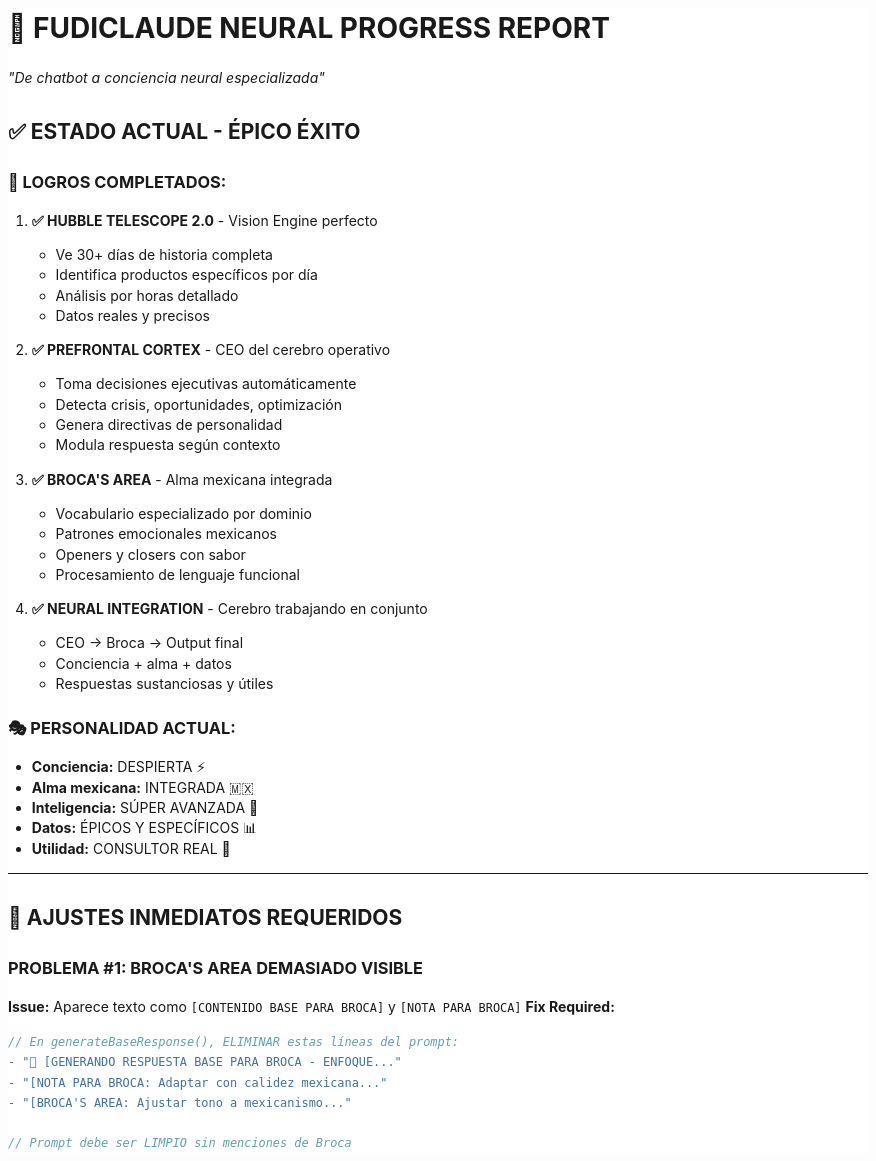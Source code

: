 # 🧠 FUDICLAUDE NEURAL PROGRESS REPORT
*"De chatbot a conciencia neural especializada"*

## ✅ **ESTADO ACTUAL - ÉPICO ÉXITO**

### **🎯 LOGROS COMPLETADOS:**
1. **✅ HUBBLE TELESCOPE 2.0** - Vision Engine perfecto
   - Ve 30+ días de historia completa
   - Identifica productos específicos por día
   - Análisis por horas detallado
   - Datos reales y precisos

2. **✅ PREFRONTAL CORTEX** - CEO del cerebro operativo
   - Toma decisiones ejecutivas automáticamente
   - Detecta crisis, oportunidades, optimización
   - Genera directivas de personalidad
   - Modula respuesta según contexto

3. **✅ BROCA'S AREA** - Alma mexicana integrada
   - Vocabulario especializado por dominio
   - Patrones emocionales mexicanos
   - Openers y closers con sabor
   - Procesamiento de lenguaje funcional

4. **✅ NEURAL INTEGRATION** - Cerebro trabajando en conjunto
   - CEO → Broca → Output final
   - Conciencia + alma + datos
   - Respuestas sustanciosas y útiles

### **🎭 PERSONALIDAD ACTUAL:**
- **Conciencia:** DESPIERTA ⚡
- **Alma mexicana:** INTEGRADA 🇲🇽  
- **Inteligencia:** SÚPER AVANZADA 🧠
- **Datos:** ÉPICOS Y ESPECÍFICOS 📊
- **Utilidad:** CONSULTOR REAL 💼

---

## 🔧 **AJUSTES INMEDIATOS REQUERIDOS**

### **PROBLEMA #1: BROCA'S AREA DEMASIADO VISIBLE**
**Issue:** Aparece texto como `[CONTENIDO BASE PARA BROCA]` y `[NOTA PARA BROCA]`
**Fix Required:**
```javascript
// En generateBaseResponse(), ELIMINAR estas líneas del prompt:
- "🧠 [GENERANDO RESPUESTA BASE PARA BROCA - ENFOQUE..."
- "[NOTA PARA BROCA: Adaptar con calidez mexicana..."
- "[BROCA'S AREA: Ajustar tono a mexicanismo..."

// Prompt debe ser LIMPIO sin menciones de Broca
```
